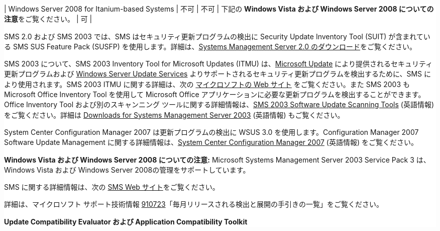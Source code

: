 | Windows Server 2008 for Itanium-based Systems                                                                        | 不可    | 不可                | 下記の **Windows Vista および Windows Server 2008 についての注意**をご覧ください。 | 可                         |

SMS 2.0 および SMS 2003 では、SMS はセキュリティ更新プログラムの検出に Security Update Inventory Tool (SUIT) が含まれている SMS SUS Feature Pack (SUSFP) を使用します。詳細は、[Systems Management Server 2.0 のダウンロード](http://www.microsoft.com/japan/smserver/downloads/20/default.mspx)をご覧ください。

SMS 2003 について、SMS 2003 Inventory Tool for Microsoft Updates (ITMU) は、[Microsoft Update](http://update.microsoft.com/microsoftupdate/) により提供されるセキュリティ更新プログラムおよび [Windows Server Update Services](http://www.microsoft.com/japan/windowsserversystem/updateservices/evaluation/overview.mspx) よりサポートされるセキュリティ更新プログラムを検出するために、SMS により使用されます。SMS 2003 ITMU に関する詳細は、次の [マイクロソフトの Web サイト](http://www.microsoft.com/japan/smserver/downloads/2003/tools/msupdates.mspx) をご覧ください。また SMS 2003 も Microsoft Office Inventory Tool を使用して Microsoft Office アプリケーションに必要な更新プログラムを検出することができます。Office Inventory Tool および別のスキャンニング ツールに関する詳細情報は、[SMS 2003 Software Update Scanning Tools](http://technet.microsoft.com/en-us/sms/bb676786.aspx) (英語情報) をご覧ください。詳細は [Downloads for Systems Management Server 2003](http://technet.microsoft.com/en-us/sms/bb676766.aspx) (英語情報) もご覧ください。

System Center Configuration Manager 2007 は更新プログラムの検出に WSUS 3.0 を使用します。Configuration Manager 2007 Software Update Management に関する詳細情報は、[System Center Configuration Manager 2007](http://technet.microsoft.com/en-us/library/bb735860.aspx) (英語情報) をご覧ください。

**Windows Vista および Windows Server 2008 についての注意:** Microsoft Systems Management Server 2003 Service Pack 3 は、Windows Vista および Windows Server 2008の管理をサポートしています。

SMS に関する詳細情報は、次の [SMS Web サイト](http://www.microsoft.com/japan/smserver/default.mspx)をご覧ください。

詳細は、マイクロソフト サポート技術情報 [910723](http://support.microsoft.com/kb/910723)「毎月リリースされる検出と展開の手引きの一覧」をご覧ください。

**Update Compatibility Evaluator および Application Compatibility Toolkit**

